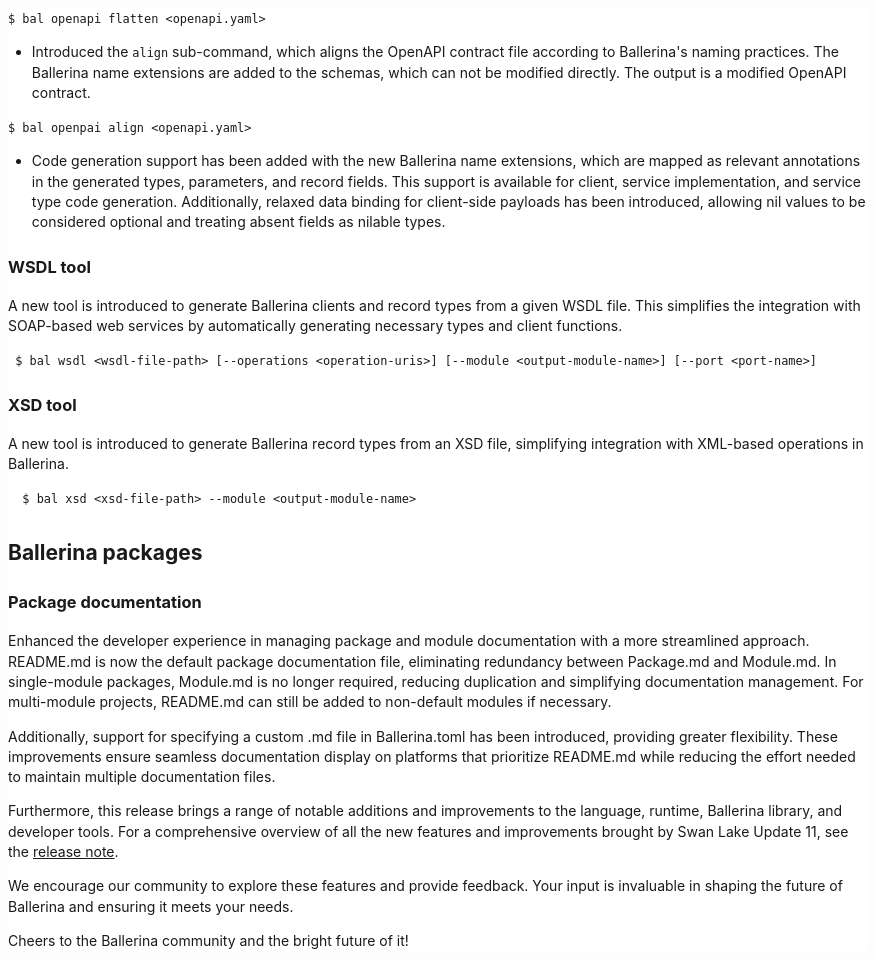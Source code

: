 ```
$ bal openapi flatten <openapi.yaml>
```

* Introduced the `align` sub-command, which aligns the OpenAPI contract file according to Ballerina's naming practices. The Ballerina name extensions are added to the schemas, which can not be modified directly. The output is a modified OpenAPI contract.

```
$ bal openpai align <openapi.yaml>
```

* Code generation support has been added with the new Ballerina name extensions, which are mapped as relevant annotations in the generated types, parameters, and record fields. This support is available for client, service implementation, and service type code generation. Additionally, relaxed data binding for client-side payloads has been introduced, allowing nil values to be considered optional and treating absent fields as nilable types.

### WSDL tool

A new tool is introduced to generate Ballerina clients and record types from a given WSDL file. This simplifies the integration with SOAP-based web services by automatically generating necessary types and client functions.

```
 $ bal wsdl <wsdl-file-path> [--operations <operation-uris>] [--module <output-module-name>] [--port <port-name>]
```

### XSD tool

A new tool is introduced to generate Ballerina record types from an XSD file, simplifying integration with XML-based operations in Ballerina.

```
  $ bal xsd <xsd-file-path> --module <output-module-name>
```

## Ballerina packages
### Package documentation
Enhanced the developer experience in managing package and module documentation with a more streamlined approach. README.md is now the default package documentation file, eliminating redundancy between Package.md and Module.md. In single-module packages, Module.md is no longer required, reducing duplication and simplifying documentation management. For multi-module projects, README.md can still be added to non-default modules if necessary.

Additionally, support for specifying a custom .md file in Ballerina.toml has been introduced, providing greater flexibility. These improvements ensure seamless documentation display on platforms that prioritize README.md while reducing the effort needed to maintain multiple documentation files.

Furthermore, this release brings a range of notable additions and improvements to the language, runtime, Ballerina library, and developer tools. For a comprehensive overview of all the new features and improvements brought by Swan Lake Update 11, see the [release note](https://ballerina.io/downloads/swan-lake-release-notes/swan-lake-2201.11.0).

We encourage our community to explore these features and provide feedback. Your input is invaluable in shaping the future of Ballerina and ensuring it meets your needs.

Cheers to the Ballerina community and the bright future of it!
